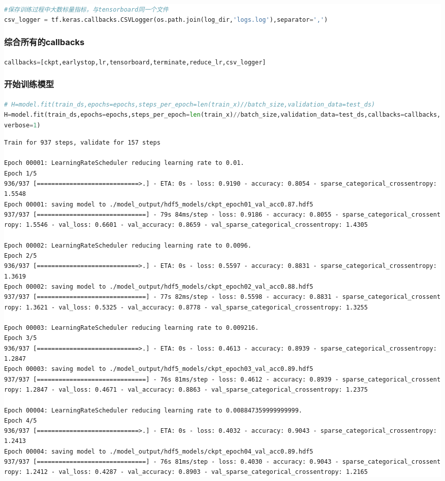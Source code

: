 
```python
#保存训练过程中大数标量指标，与tensorboard同一个文件
csv_logger = tf.keras.callbacks.CSVLogger(os.path.join(log_dir,'logs.log'),separator=',')
```

### 综合所有的callbacks


```python
callbacks=[ckpt,earlystop,lr,tensorboard,terminate,reduce_lr,csv_logger]
```

### 开始训练模型


```python
# H=model.fit(train_ds,epochs=epochs,steps_per_epoch=len(train_x)//batch_size,validation_data=test_ds)
H=model.fit(train_ds,epochs=epochs,steps_per_epoch=len(train_x)//batch_size,validation_data=test_ds,callbacks=callbacks,verbose=1)
```

    Train for 937 steps, validate for 157 steps
    
    Epoch 00001: LearningRateScheduler reducing learning rate to 0.01.
    Epoch 1/5
    936/937 [============================>.] - ETA: 0s - loss: 0.9190 - accuracy: 0.8054 - sparse_categorical_crossentropy: 1.5548
    Epoch 00001: saving model to ./model_output/hdf5_models/ckpt_epoch01_val_acc0.87.hdf5
    937/937 [==============================] - 79s 84ms/step - loss: 0.9186 - accuracy: 0.8055 - sparse_categorical_crossentropy: 1.5546 - val_loss: 0.6601 - val_accuracy: 0.8659 - val_sparse_categorical_crossentropy: 1.4305
    
    Epoch 00002: LearningRateScheduler reducing learning rate to 0.0096.
    Epoch 2/5
    936/937 [============================>.] - ETA: 0s - loss: 0.5597 - accuracy: 0.8831 - sparse_categorical_crossentropy: 1.3619
    Epoch 00002: saving model to ./model_output/hdf5_models/ckpt_epoch02_val_acc0.88.hdf5
    937/937 [==============================] - 77s 82ms/step - loss: 0.5598 - accuracy: 0.8831 - sparse_categorical_crossentropy: 1.3621 - val_loss: 0.5325 - val_accuracy: 0.8778 - val_sparse_categorical_crossentropy: 1.3255
    
    Epoch 00003: LearningRateScheduler reducing learning rate to 0.009216.
    Epoch 3/5
    936/937 [============================>.] - ETA: 0s - loss: 0.4613 - accuracy: 0.8939 - sparse_categorical_crossentropy: 1.2847
    Epoch 00003: saving model to ./model_output/hdf5_models/ckpt_epoch03_val_acc0.89.hdf5
    937/937 [==============================] - 76s 81ms/step - loss: 0.4612 - accuracy: 0.8939 - sparse_categorical_crossentropy: 1.2847 - val_loss: 0.4671 - val_accuracy: 0.8863 - val_sparse_categorical_crossentropy: 1.2375
    
    Epoch 00004: LearningRateScheduler reducing learning rate to 0.008847359999999999.
    Epoch 4/5
    936/937 [============================>.] - ETA: 0s - loss: 0.4032 - accuracy: 0.9043 - sparse_categorical_crossentropy: 1.2413
    Epoch 00004: saving model to ./model_output/hdf5_models/ckpt_epoch04_val_acc0.89.hdf5
    937/937 [==============================] - 76s 81ms/step - loss: 0.4030 - accuracy: 0.9043 - sparse_categorical_crossentropy: 1.2412 - val_loss: 0.4287 - val_accuracy: 0.8903 - val_sparse_categorical_crossentropy: 1.2165
    